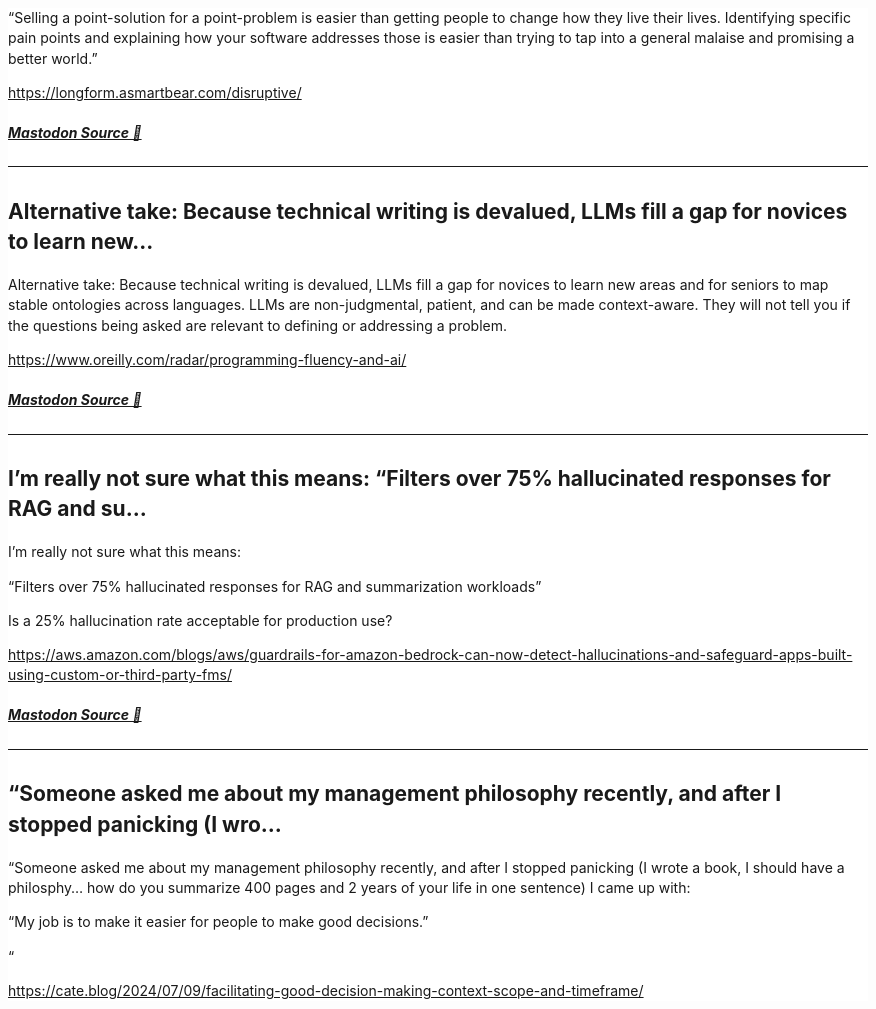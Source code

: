 “Selling a point-solution for a point-problem is easier than getting people to change how they live their lives. Identifying specific pain points and explaining how your software addresses those is easier than trying to tap into a general malaise and promising a better world.”

<https://longform.asmartbear.com/disruptive/>

##### [Mastodon Source 🐘](https://hachyderm.io/@mweagle/112766178800538228)

---

## Alternative take: Because technical writing is devalued, LLMs fill a gap for novices to learn new...

Alternative take: Because technical writing is devalued, LLMs fill a gap for novices to learn new areas and for seniors to map stable ontologies across languages. LLMs are non-judgmental, patient, and can be made context-aware. They will not tell you if the questions being asked are relevant to defining or addressing a problem.

<https://www.oreilly.com/radar/programming-fluency-and-ai/>

##### [Mastodon Source 🐘](https://hachyderm.io/@mweagle/112766154865526669)

---

## I’m really not sure what this means:  “Filters over 75% hallucinated responses for RAG and su...

I’m really not sure what this means:

“Filters over 75% hallucinated responses for RAG and summarization workloads”

Is a 25% hallucination rate acceptable for production use?

<https://aws.amazon.com/blogs/aws/guardrails-for-amazon-bedrock-can-now-detect-hallucinations-and-safeguard-apps-built-using-custom-or-third-party-fms/>

##### [Mastodon Source 🐘](https://hachyderm.io/@mweagle/112766114537070631)

---

## “Someone asked me about my management philosophy recently, and after I stopped panicking (I wro...

“Someone asked me about my management philosophy recently, and after I stopped panicking (I wrote a book, I should have a philosphy… how do you summarize 400 pages and 2 years of your life in one sentence) I came up with:

“My job is to make it easier for people to make good decisions.”

“

<https://cate.blog/2024/07/09/facilitating-good-decision-making-context-scope-and-timeframe/>
